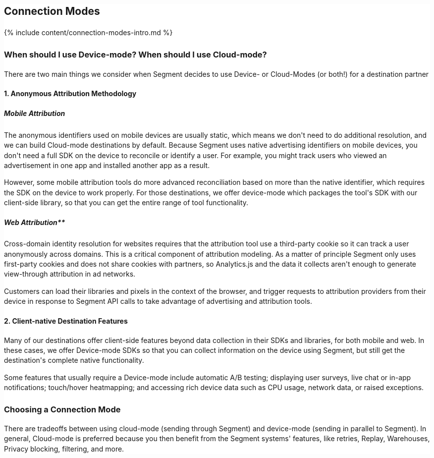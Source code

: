 ## Connection Modes

{% include content/connection-modes-intro.md %}


### When should I use Device-mode? When should I use Cloud-mode?

There are two main things we consider when Segment decides to use Device- or Cloud-Modes (or both!) for a destination partner

#### 1. Anonymous Attribution Methodology

##### Mobile Attribution

The anonymous identifiers used on mobile devices are usually static, which means we don't need to do additional resolution, and we can build Cloud-mode destinations by default. Because Segment uses native advertising identifiers on mobile devices, you don't need a full SDK on the device to reconcile or identify a user. For example, you might track users who viewed an advertisement in one app and installed another app as a result.

However, some mobile attribution tools do more advanced reconciliation based on more than the native identifier, which requires the SDK on the device to work properly. For those destinations, we offer device-mode which packages the tool's SDK with our client-side library, so that you can get the entire range of tool functionality.

##### Web Attribution**

Cross-domain identity resolution for websites requires that the attribution tool use a third-party cookie so it can track a user anonymously across domains. This is a critical component of attribution modeling. As a matter of principle Segment only uses first-party cookies and does not share cookies with partners, so Analytics.js and the data it collects aren't enough to generate view-through attribution in ad networks.

Customers can load their libraries and pixels in the context of the browser, and trigger requests to attribution providers from their device in response to Segment API calls to take advantage of advertising and attribution tools.

#### 2. Client-native Destination Features

Many of our destinations offer client-side features beyond data collection in their SDKs and libraries, for both mobile and web. In these cases, we offer Device-mode SDKs so that you can collect information on the device using Segment, but still get the destination's complete native functionality.

Some features that usually require a Device-mode include automatic A/B testing; displaying user surveys, live chat or in-app notifications; touch/hover heatmapping; and accessing rich device data such as CPU usage, network data, or raised exceptions.


### Choosing a Connection Mode

There are tradeoffs between using cloud-mode (sending through Segment) and device-mode (sending in parallel to Segment). In general, Cloud-mode is preferred because you then benefit from the Segment systems' features, like retries, Replay, Warehouses, Privacy blocking, filtering, and more.
